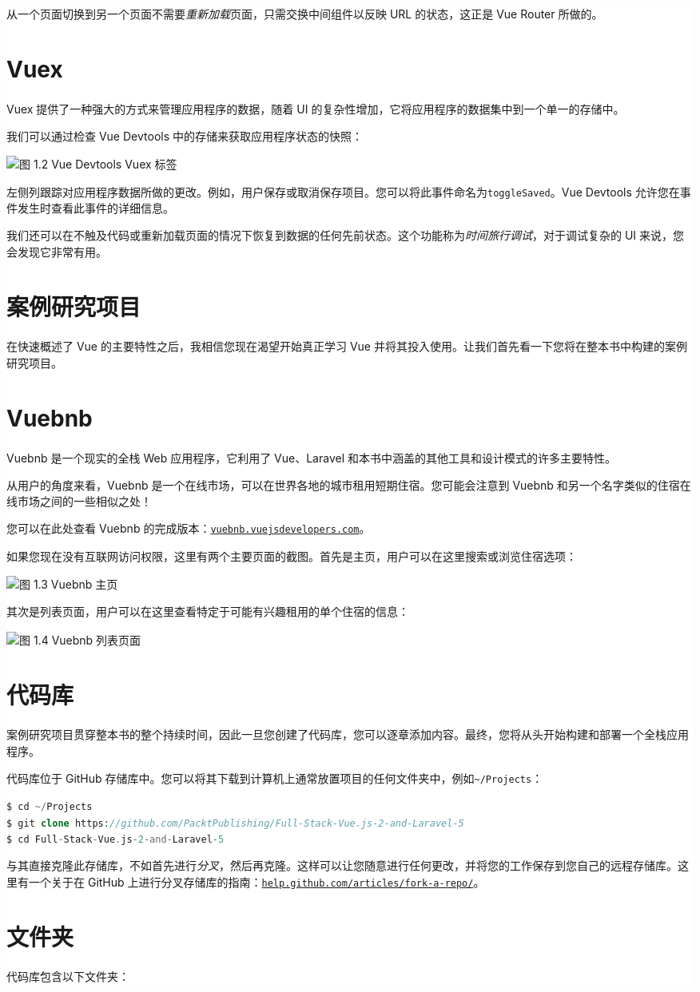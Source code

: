 从一个页面切换到另一个页面不需要*重新加载*页面，只需交换中间组件以反映 URL 的状态，这正是 Vue Router 所做的。

# Vuex

Vuex 提供了一种强大的方式来管理应用程序的数据，随着 UI 的复杂性增加，它将应用程序的数据集中到一个单一的存储中。

我们可以通过检查 Vue Devtools 中的存储来获取应用程序状态的快照：

![](https://github.com/OpenDocCN/freelearn-php-zh/raw/master/docs/flstk-vue2-lrv5/img/bf4b939f-e14b-4b6f-9ab0-a1610a226a53.png)图 1.2 Vue Devtools Vuex 标签

左侧列跟踪对应用程序数据所做的更改。例如，用户保存或取消保存项目。您可以将此事件命名为`toggleSaved`。Vue Devtools 允许您在事件发生时查看此事件的详细信息。

我们还可以在不触及代码或重新加载页面的情况下恢复到数据的任何先前状态。这个功能称为*时间旅行调试*，对于调试复杂的 UI 来说，您会发现它非常有用。

# 案例研究项目

在快速概述了 Vue 的主要特性之后，我相信您现在渴望开始真正学习 Vue 并将其投入使用。让我们首先看一下您将在整本书中构建的案例研究项目。

# Vuebnb

Vuebnb 是一个现实的全栈 Web 应用程序，它利用了 Vue、Laravel 和本书中涵盖的其他工具和设计模式的许多主要特性。

从用户的角度来看，Vuebnb 是一个在线市场，可以在世界各地的城市租用短期住宿。您可能会注意到 Vuebnb 和另一个名字类似的住宿在线市场之间的一些相似之处！

您可以在此处查看 Vuebnb 的完成版本：[`vuebnb.vuejsdevelopers.com`](http://vuebnb.vuejsdevelopers.com)。

如果您现在没有互联网访问权限，这里有两个主要页面的截图。首先是主页，用户可以在这里搜索或浏览住宿选项：

![](https://github.com/OpenDocCN/freelearn-php-zh/raw/master/docs/flstk-vue2-lrv5/img/e7edf13d-6cd8-4425-805a-8859ba7c33ca.png)图 1.3 Vuebnb 主页

其次是列表页面，用户可以在这里查看特定于可能有兴趣租用的单个住宿的信息：

![](https://github.com/OpenDocCN/freelearn-php-zh/raw/master/docs/flstk-vue2-lrv5/img/8b696452-b4fe-4c1f-9e5e-bef57ff51798.png)图 1.4 Vuebnb 列表页面

# 代码库

案例研究项目贯穿整本书的整个持续时间，因此一旦您创建了代码库，您可以逐章添加内容。最终，您将从头开始构建和部署一个全栈应用程序。

代码库位于 GitHub 存储库中。您可以将其下载到计算机上通常放置项目的任何文件夹中，例如`~/Projects`：

```php
$ cd ~/Projects
$ git clone https://github.com/PacktPublishing/Full-Stack-Vue.js-2-and-Laravel-5
$ cd Full-Stack-Vue.js-2-and-Laravel-5
```

与其直接克隆此存储库，不如首先进行*分叉*，然后再克隆。这样可以让您随意进行任何更改，并将您的工作保存到您自己的远程存储库。这里有一个关于在 GitHub 上进行分叉存储库的指南：[`help.github.com/articles/fork-a-repo/`](https://help.github.com/articles/fork-a-repo/)。

# 文件夹

代码库包含以下文件夹：
